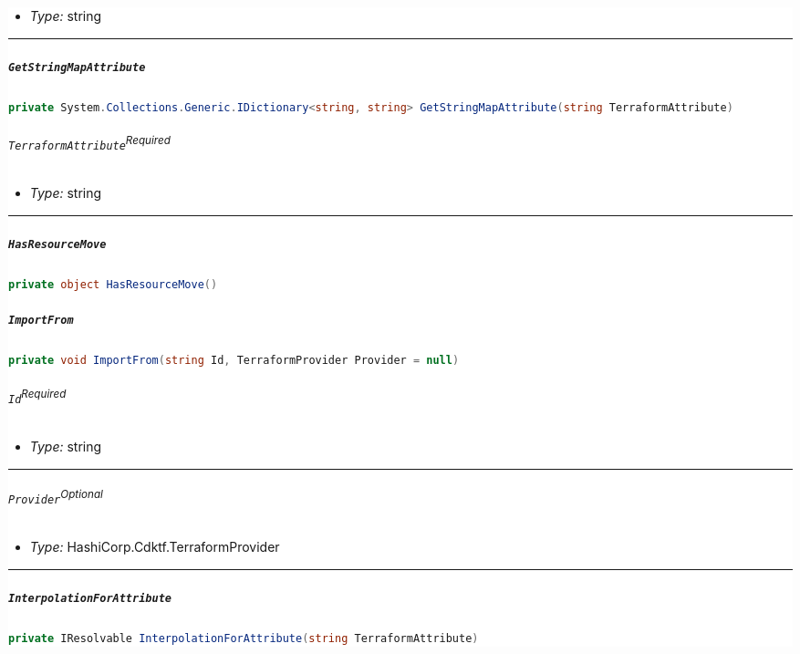 - *Type:* string

---

##### `GetStringMapAttribute` <a name="GetStringMapAttribute" id="@cdktf/provider-acme.registration.Registration.getStringMapAttribute"></a>

```csharp
private System.Collections.Generic.IDictionary<string, string> GetStringMapAttribute(string TerraformAttribute)
```

###### `TerraformAttribute`<sup>Required</sup> <a name="TerraformAttribute" id="@cdktf/provider-acme.registration.Registration.getStringMapAttribute.parameter.terraformAttribute"></a>

- *Type:* string

---

##### `HasResourceMove` <a name="HasResourceMove" id="@cdktf/provider-acme.registration.Registration.hasResourceMove"></a>

```csharp
private object HasResourceMove()
```

##### `ImportFrom` <a name="ImportFrom" id="@cdktf/provider-acme.registration.Registration.importFrom"></a>

```csharp
private void ImportFrom(string Id, TerraformProvider Provider = null)
```

###### `Id`<sup>Required</sup> <a name="Id" id="@cdktf/provider-acme.registration.Registration.importFrom.parameter.id"></a>

- *Type:* string

---

###### `Provider`<sup>Optional</sup> <a name="Provider" id="@cdktf/provider-acme.registration.Registration.importFrom.parameter.provider"></a>

- *Type:* HashiCorp.Cdktf.TerraformProvider

---

##### `InterpolationForAttribute` <a name="InterpolationForAttribute" id="@cdktf/provider-acme.registration.Registration.interpolationForAttribute"></a>

```csharp
private IResolvable InterpolationForAttribute(string TerraformAttribute)
```
